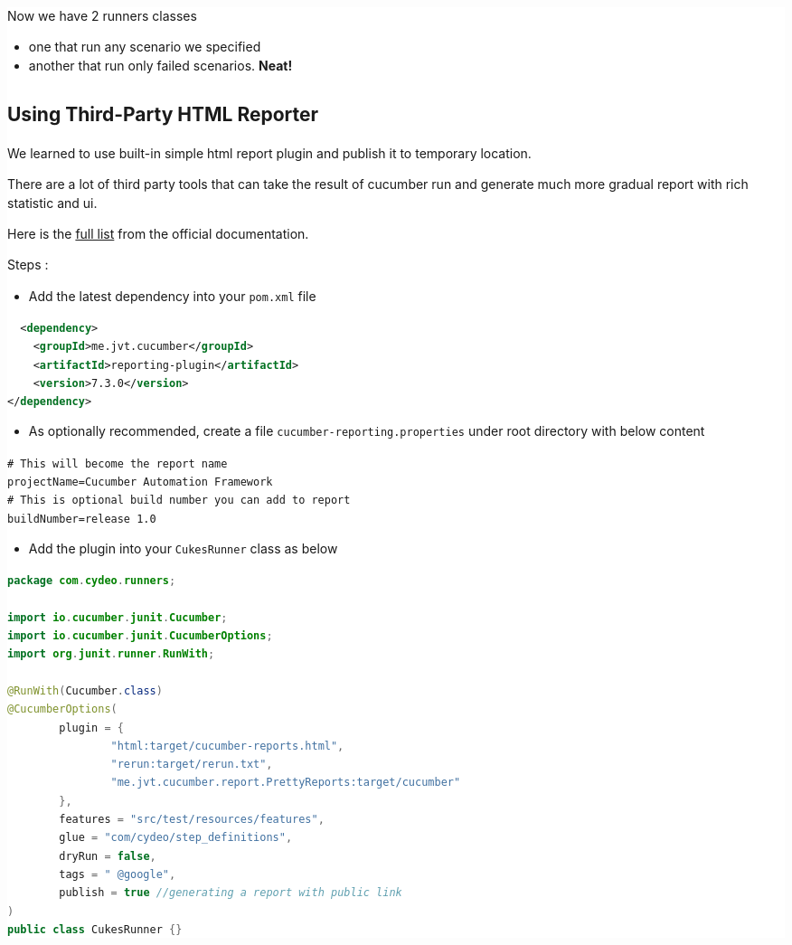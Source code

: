 Now we have 2 runners classes
- one that run any scenario we specified
- another that run only failed scenarios.
  **Neat!**

## Using Third-Party HTML Reporter

We learned to use built-in simple html report plugin and publish it to temporary location.

There are a lot of third party tools that can take the result of cucumber run
and generate much more gradual report with rich statistic and ui.

Here is the [full list](https://cucumber.io/docs/cucumber/reporting/#third-party-plugins) from the official documentation.


Steps :
- Add the latest dependency into your `pom.xml` file

 ```xml
   <dependency>
     <groupId>me.jvt.cucumber</groupId>
     <artifactId>reporting-plugin</artifactId>
     <version>7.3.0</version>
 </dependency>
 ```

- As optionally recommended, create a file `cucumber-reporting.properties` under root directory with below content

 ```properties
 # This will become the report name
 projectName=Cucumber Automation Framework
 # This is optional build number you can add to report
 buildNumber=release 1.0
 ```

- Add the plugin into your `CukesRunner` class as below

 ```java
 package com.cydeo.runners;

 import io.cucumber.junit.Cucumber;
 import io.cucumber.junit.CucumberOptions;
 import org.junit.runner.RunWith;

 @RunWith(Cucumber.class)
 @CucumberOptions(
         plugin = {
                 "html:target/cucumber-reports.html",
                 "rerun:target/rerun.txt",
                 "me.jvt.cucumber.report.PrettyReports:target/cucumber"
         },
         features = "src/test/resources/features",
         glue = "com/cydeo/step_definitions",
         dryRun = false,
         tags = " @google",
         publish = true //generating a report with public link
 )
 public class CukesRunner {}

 ```
